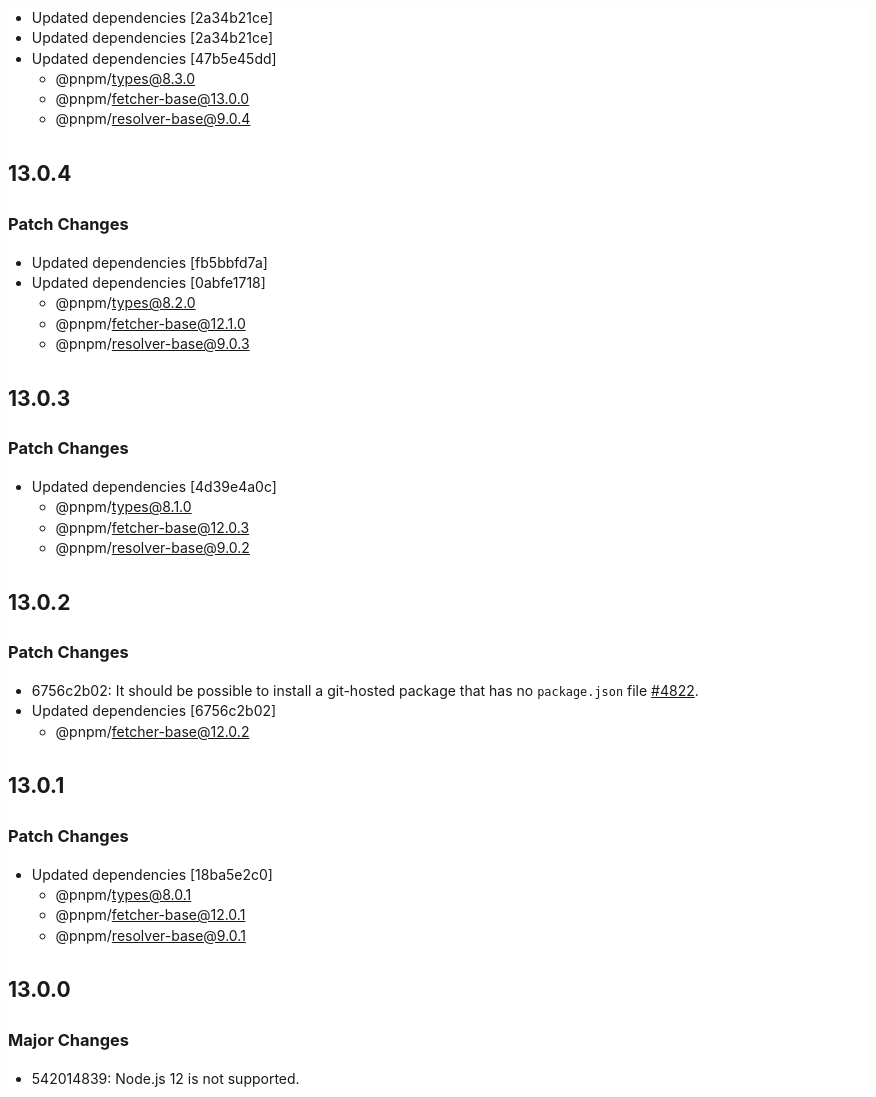 - Updated dependencies [2a34b21ce]
- Updated dependencies [2a34b21ce]
- Updated dependencies [47b5e45dd]
  - @pnpm/types@8.3.0
  - @pnpm/fetcher-base@13.0.0
  - @pnpm/resolver-base@9.0.4

## 13.0.4

### Patch Changes

- Updated dependencies [fb5bbfd7a]
- Updated dependencies [0abfe1718]
  - @pnpm/types@8.2.0
  - @pnpm/fetcher-base@12.1.0
  - @pnpm/resolver-base@9.0.3

## 13.0.3

### Patch Changes

- Updated dependencies [4d39e4a0c]
  - @pnpm/types@8.1.0
  - @pnpm/fetcher-base@12.0.3
  - @pnpm/resolver-base@9.0.2

## 13.0.2

### Patch Changes

- 6756c2b02: It should be possible to install a git-hosted package that has no `package.json` file [#4822](https://github.com/pnpm/pnpm/issues/4822).
- Updated dependencies [6756c2b02]
  - @pnpm/fetcher-base@12.0.2

## 13.0.1

### Patch Changes

- Updated dependencies [18ba5e2c0]
  - @pnpm/types@8.0.1
  - @pnpm/fetcher-base@12.0.1
  - @pnpm/resolver-base@9.0.1

## 13.0.0

### Major Changes

- 542014839: Node.js 12 is not supported.
